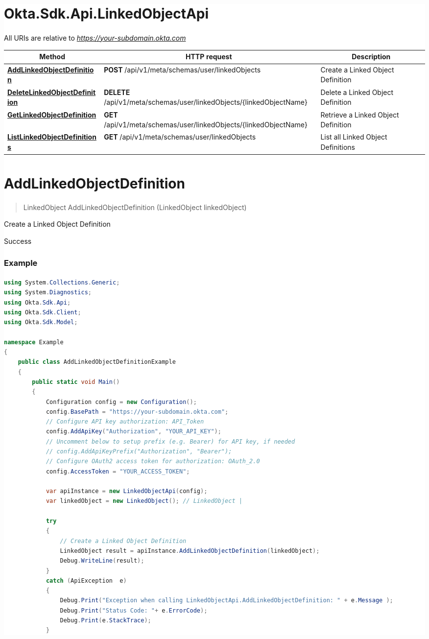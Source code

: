 # Okta.Sdk.Api.LinkedObjectApi

All URIs are relative to *https://your-subdomain.okta.com*

Method | HTTP request | Description
------------- | ------------- | -------------
[**AddLinkedObjectDefinition**](LinkedObjectApi.md#addlinkedobjectdefinition) | **POST** /api/v1/meta/schemas/user/linkedObjects | Create a Linked Object Definition
[**DeleteLinkedObjectDefinition**](LinkedObjectApi.md#deletelinkedobjectdefinition) | **DELETE** /api/v1/meta/schemas/user/linkedObjects/{linkedObjectName} | Delete a Linked Object Definition
[**GetLinkedObjectDefinition**](LinkedObjectApi.md#getlinkedobjectdefinition) | **GET** /api/v1/meta/schemas/user/linkedObjects/{linkedObjectName} | Retrieve a Linked Object Definition
[**ListLinkedObjectDefinitions**](LinkedObjectApi.md#listlinkedobjectdefinitions) | **GET** /api/v1/meta/schemas/user/linkedObjects | List all Linked Object Definitions


<a name="addlinkedobjectdefinition"></a>
# **AddLinkedObjectDefinition**
> LinkedObject AddLinkedObjectDefinition (LinkedObject linkedObject)

Create a Linked Object Definition

Success

### Example
```csharp
using System.Collections.Generic;
using System.Diagnostics;
using Okta.Sdk.Api;
using Okta.Sdk.Client;
using Okta.Sdk.Model;

namespace Example
{
    public class AddLinkedObjectDefinitionExample
    {
        public static void Main()
        {
            Configuration config = new Configuration();
            config.BasePath = "https://your-subdomain.okta.com";
            // Configure API key authorization: API_Token
            config.AddApiKey("Authorization", "YOUR_API_KEY");
            // Uncomment below to setup prefix (e.g. Bearer) for API key, if needed
            // config.AddApiKeyPrefix("Authorization", "Bearer");
            // Configure OAuth2 access token for authorization: OAuth_2.0
            config.AccessToken = "YOUR_ACCESS_TOKEN";

            var apiInstance = new LinkedObjectApi(config);
            var linkedObject = new LinkedObject(); // LinkedObject | 

            try
            {
                // Create a Linked Object Definition
                LinkedObject result = apiInstance.AddLinkedObjectDefinition(linkedObject);
                Debug.WriteLine(result);
            }
            catch (ApiException  e)
            {
                Debug.Print("Exception when calling LinkedObjectApi.AddLinkedObjectDefinition: " + e.Message );
                Debug.Print("Status Code: "+ e.ErrorCode);
                Debug.Print(e.StackTrace);
            }
```